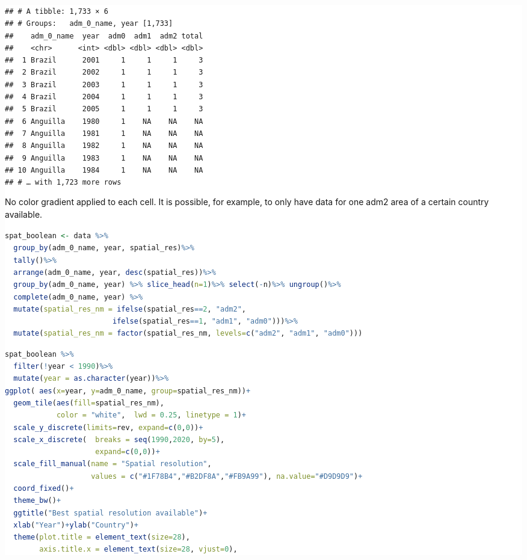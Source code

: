     ## # A tibble: 1,733 × 6
    ## # Groups:   adm_0_name, year [1,733]
    ##    adm_0_name  year  adm0  adm1  adm2 total
    ##    <chr>      <int> <dbl> <dbl> <dbl> <dbl>
    ##  1 Brazil      2001     1     1     1     3
    ##  2 Brazil      2002     1     1     1     3
    ##  3 Brazil      2003     1     1     1     3
    ##  4 Brazil      2004     1     1     1     3
    ##  5 Brazil      2005     1     1     1     3
    ##  6 Anguilla    1980     1    NA    NA    NA
    ##  7 Anguilla    1981     1    NA    NA    NA
    ##  8 Anguilla    1982     1    NA    NA    NA
    ##  9 Anguilla    1983     1    NA    NA    NA
    ## 10 Anguilla    1984     1    NA    NA    NA
    ## # … with 1,723 more rows

No color gradient applied to each cell. It is possible, for example, to
only have data for one adm2 area of a certain country available.

``` r
spat_boolean <- data %>%
  group_by(adm_0_name, year, spatial_res)%>%
  tally()%>%
  arrange(adm_0_name, year, desc(spatial_res))%>%  
  group_by(adm_0_name, year) %>% slice_head(n=1)%>% select(-n)%>% ungroup()%>%
  complete(adm_0_name, year) %>%
  mutate(spatial_res_nm = ifelse(spatial_res==2, "adm2", 
                         ifelse(spatial_res==1, "adm1", "adm0")))%>%
  mutate(spatial_res_nm = factor(spatial_res_nm, levels=c("adm2", "adm1", "adm0")))
```

``` r
spat_boolean %>%
  filter(!year < 1990)%>%
  mutate(year = as.character(year))%>%
ggplot( aes(x=year, y=adm_0_name, group=spatial_res_nm))+
  geom_tile(aes(fill=spatial_res_nm), 
            color = "white",  lwd = 0.25, linetype = 1)+
  scale_y_discrete(limits=rev, expand=c(0,0))+
  scale_x_discrete(  breaks = seq(1990,2020, by=5), 
                     expand=c(0,0))+
  scale_fill_manual(name = "Spatial resolution", 
                    values = c("#1F78B4","#B2DF8A","#FB9A99"), na.value="#D9D9D9")+
  coord_fixed()+
  theme_bw()+
  ggtitle("Best spatial resolution available")+
  xlab("Year")+ylab("Country")+
  theme(plot.title = element_text(size=28), 
        axis.title.x = element_text(size=28, vjust=0),
```
